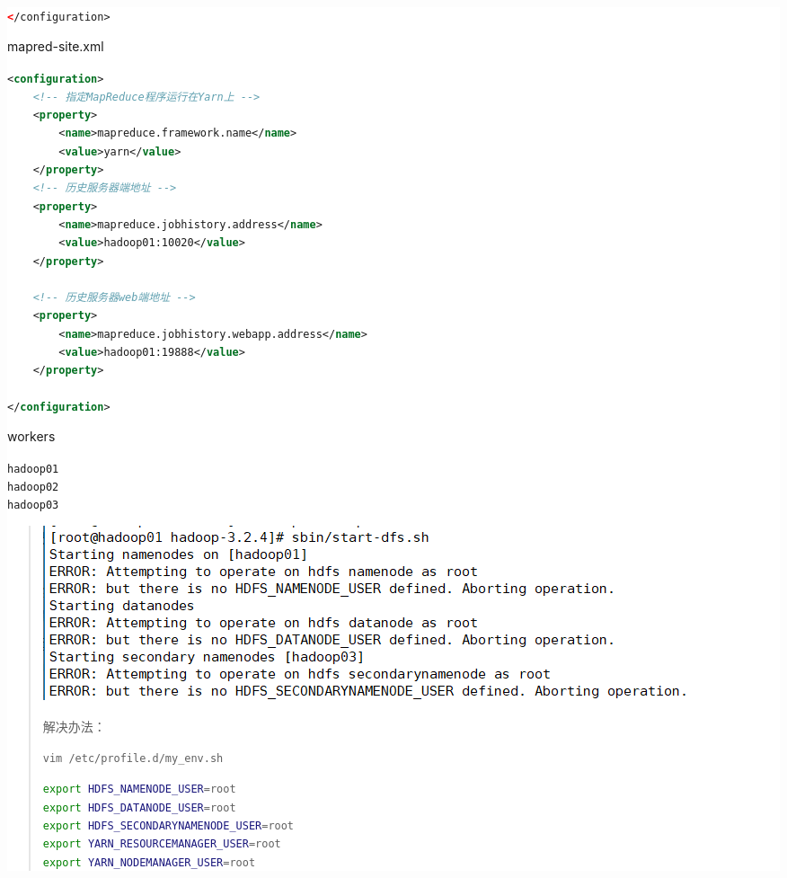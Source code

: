 ```xml
</configuration>
```

mapred-site.xml

```xml
<configuration>
    <!-- 指定MapReduce程序运行在Yarn上 -->
    <property>
        <name>mapreduce.framework.name</name>
        <value>yarn</value>
    </property>
    <!-- 历史服务器端地址 -->
    <property>
        <name>mapreduce.jobhistory.address</name>
        <value>hadoop01:10020</value>
    </property>

    <!-- 历史服务器web端地址 -->
    <property>
        <name>mapreduce.jobhistory.webapp.address</name>
        <value>hadoop01:19888</value>
    </property>

</configuration>
```

workers

```shell
hadoop01
hadoop02
hadoop03
```



> ![image-20221125133800629](环境配置.assets/image-20221125133800629.png)
>
> 解决办法：
>
> ```shell
> vim /etc/profile.d/my_env.sh
> ```
>
> ```sh
> export HDFS_NAMENODE_USER=root
> export HDFS_DATANODE_USER=root
> export HDFS_SECONDARYNAMENODE_USER=root
> export YARN_RESOURCEMANAGER_USER=root
> export YARN_NODEMANAGER_USER=root
> ```
